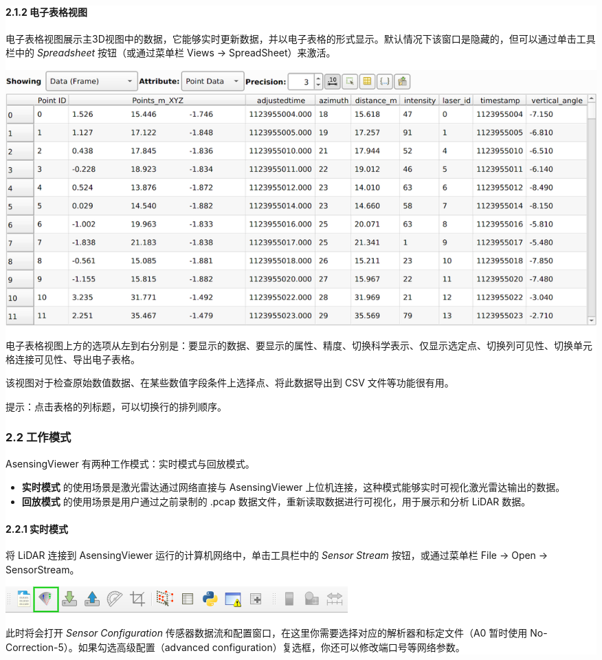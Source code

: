 
#### 2.1.2 电子表格视图

电子表格视图展示主3D视图中的数据，它能够实时更新数据，并以电子表格的形式显示。默认情况下该窗口是隐藏的，但可以通过单击工具栏中的 *Spreadsheet* 按钮（或通过菜单栏 Views -> SpreadSheet）来激活。

![](images/NeptuneViewer-Spreadsheet.png)

电子表格视图上方的选项从左到右分别是：要显示的数据、要显示的属性、精度、切换科学表示、仅显示选定点、切换列可见性、切换单元格连接可见性、导出电子表格。

该视图对于检查原始数值数据、在某些数值字段条件上选择点、将此数据导出到 CSV 文件等功能很有用。

提示：点击表格的列标题，可以切换行的排列顺序。

### 2.2 工作模式

AsensingViewer 有两种工作模式：实时模式与回放模式。

- **实时模式** 的使用场景是激光雷达通过网络直接与 AsensingViewer 上位机连接，这种模式能够实时可视化激光雷达输出的数据。
- **回放模式** 的使用场景是用户通过之前录制的 .pcap 数据文件，重新读取数据进行可视化，用于展示和分析 LiDAR 数据。
#### 2.2.1 实时模式

将 LiDAR 连接到 AsensingViewer 运行的计算机网络中，单击工具栏中的 *Sensor Stream* 按钮，或通过菜单栏 File -> Open -> SensorStream。

![](images/NeptuneViewer-sensor-stream.png)

此时将会打开 *Sensor Configuration* 传感器数据流和配置窗口，在这里你需要选择对应的解析器和标定文件（A0 暂时使用 No-Correction-5）。如果勾选高级配置（advanced configuration）复选框，你还可以修改端口号等网络参数。
